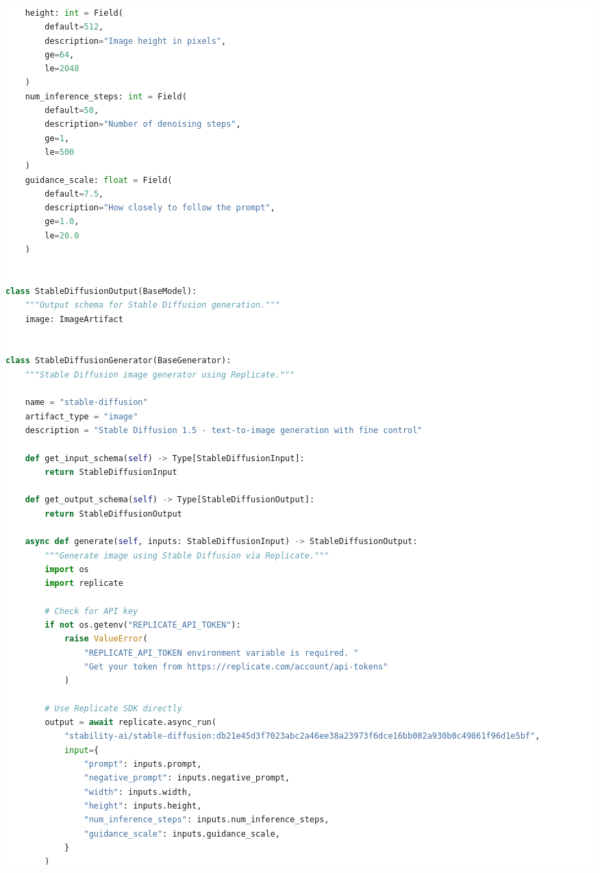 ```python
    height: int = Field(
        default=512, 
        description="Image height in pixels",
        ge=64,
        le=2048
    )
    num_inference_steps: int = Field(
        default=50,
        description="Number of denoising steps",
        ge=1,
        le=500
    )
    guidance_scale: float = Field(
        default=7.5,
        description="How closely to follow the prompt",
        ge=1.0,
        le=20.0
    )


class StableDiffusionOutput(BaseModel):
    """Output schema for Stable Diffusion generation."""
    image: ImageArtifact


class StableDiffusionGenerator(BaseGenerator):
    """Stable Diffusion image generator using Replicate."""
    
    name = "stable-diffusion"
    artifact_type = "image"
    description = "Stable Diffusion 1.5 - text-to-image generation with fine control"
    
    def get_input_schema(self) -> Type[StableDiffusionInput]:
        return StableDiffusionInput
    
    def get_output_schema(self) -> Type[StableDiffusionOutput]:
        return StableDiffusionOutput
    
    async def generate(self, inputs: StableDiffusionInput) -> StableDiffusionOutput:
        """Generate image using Stable Diffusion via Replicate."""
        import os
        import replicate
        
        # Check for API key
        if not os.getenv("REPLICATE_API_TOKEN"):
            raise ValueError(
                "REPLICATE_API_TOKEN environment variable is required. "
                "Get your token from https://replicate.com/account/api-tokens"
            )
        
        # Use Replicate SDK directly
        output = await replicate.async_run(
            "stability-ai/stable-diffusion:db21e45d3f7023abc2a46ee38a23973f6dce16bb082a930b0c49861f96d1e5bf",
            input={
                "prompt": inputs.prompt,
                "negative_prompt": inputs.negative_prompt,
                "width": inputs.width,
                "height": inputs.height,
                "num_inference_steps": inputs.num_inference_steps,
                "guidance_scale": inputs.guidance_scale,
            }
        )
```
